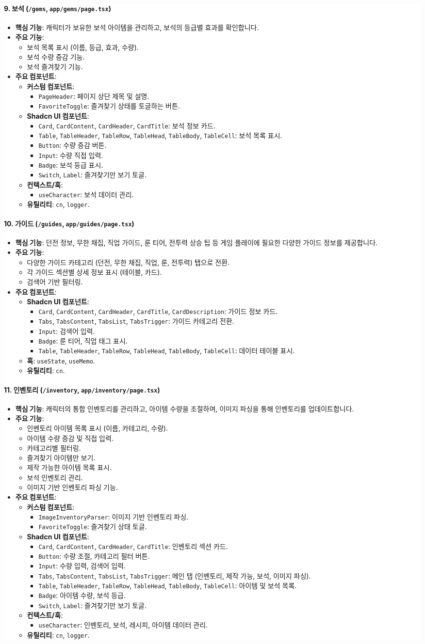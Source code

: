 #### **9. 보석 (`/gems`, `app/gems/page.tsx`)**

*   **핵심 기능**: 캐릭터가 보유한 보석 아이템을 관리하고, 보석의 등급별 효과를 확인합니다.
*   **주요 기능**:
    *   보석 목록 표시 (이름, 등급, 효과, 수량).
    *   보석 수량 증감 기능.
    *   보석 즐겨찾기 기능.
*   **주요 컴포넌트**:
    *   **커스텀 컴포넌트**:
        *   `PageHeader`: 페이지 상단 제목 및 설명.
        *   `FavoriteToggle`: 즐겨찾기 상태를 토글하는 버튼.
    *   **Shadcn UI 컴포넌트**:
        *   `Card`, `CardContent`, `CardHeader`, `CardTitle`: 보석 정보 카드.
        *   `Table`, `TableHeader`, `TableRow`, `TableHead`, `TableBody`, `TableCell`: 보석 목록 표시.
        *   `Button`: 수량 증감 버튼.
        *   `Input`: 수량 직접 입력.
        *   `Badge`: 보석 등급 표시.
        *   `Switch`, `Label`: 즐겨찾기만 보기 토글.
    *   **컨텍스트/훅**:
        *   `useCharacter`: 보석 데이터 관리.
    *   **유틸리티**: `cn`, `logger`.

#### **10. 가이드 (`/guides`, `app/guides/page.tsx`)**

*   **핵심 기능**: 던전 정보, 무한 채집, 직업 가이드, 룬 티어, 전투력 상승 팁 등 게임 플레이에 필요한 다양한 가이드 정보를 제공합니다.
*   **주요 기능**:
    *   다양한 가이드 카테고리 (던전, 무한 채집, 직업, 룬, 전투력) 탭으로 전환.
    *   각 가이드 섹션별 상세 정보 표시 (테이블, 카드).
    *   검색어 기반 필터링.
*   **주요 컴포넌트**:
    *   **Shadcn UI 컴포넌트**:
        *   `Card`, `CardContent`, `CardHeader`, `CardTitle`, `CardDescription`: 가이드 정보 카드.
        *   `Tabs`, `TabsContent`, `TabsList`, `TabsTrigger`: 가이드 카테고리 전환.
        *   `Input`: 검색어 입력.
        *   `Badge`: 룬 티어, 직업 태그 표시.
        *   `Table`, `TableHeader`, `TableRow`, `TableHead`, `TableBody`, `TableCell`: 데이터 테이블 표시.
    *   **훅**: `useState`, `useMemo`.
    *   **유틸리티**: `cn`.

#### **11. 인벤토리 (`/inventory`, `app/inventory/page.tsx`)**

*   **핵심 기능**: 캐릭터의 통합 인벤토리를 관리하고, 아이템 수량을 조절하며, 이미지 파싱을 통해 인벤토리를 업데이트합니다.
*   **주요 기능**:
    *   인벤토리 아이템 목록 표시 (이름, 카테고리, 수량).
    *   아이템 수량 증감 및 직접 입력.
    *   카테고리별 필터링.
    *   즐겨찾기 아이템만 보기.
    *   제작 가능한 아이템 목록 표시.
    *   보석 인벤토리 관리.
    *   이미지 기반 인벤토리 파싱 기능.
*   **주요 컴포넌트**:
    *   **커스텀 컴포넌트**:
        *   `ImageInventoryParser`: 이미지 기반 인벤토리 파싱.
        *   `FavoriteToggle`: 즐겨찾기 상태 토글.
    *   **Shadcn UI 컴포넌트**:
        *   `Card`, `CardContent`, `CardHeader`, `CardTitle`: 인벤토리 섹션 카드.
        *   `Button`: 수량 조절, 카테고리 필터 버튼.
        *   `Input`: 수량 입력, 검색어 입력.
        *   `Tabs`, `TabsContent`, `TabsList`, `TabsTrigger`: 메인 탭 (인벤토리, 제작 가능, 보석, 이미지 파싱).
        *   `Table`, `TableHeader`, `TableRow`, `TableHead`, `TableBody`, `TableCell`: 아이템 및 보석 목록.
        *   `Badge`: 아이템 수량, 보석 등급.
        *   `Switch`, `Label`: 즐겨찾기만 보기 토글.
    *   **컨텍스트/훅**:
        *   `useCharacter`: 인벤토리, 보석, 레시피, 아이템 데이터 관리.
    *   **유틸리티**: `cn`, `logger`.